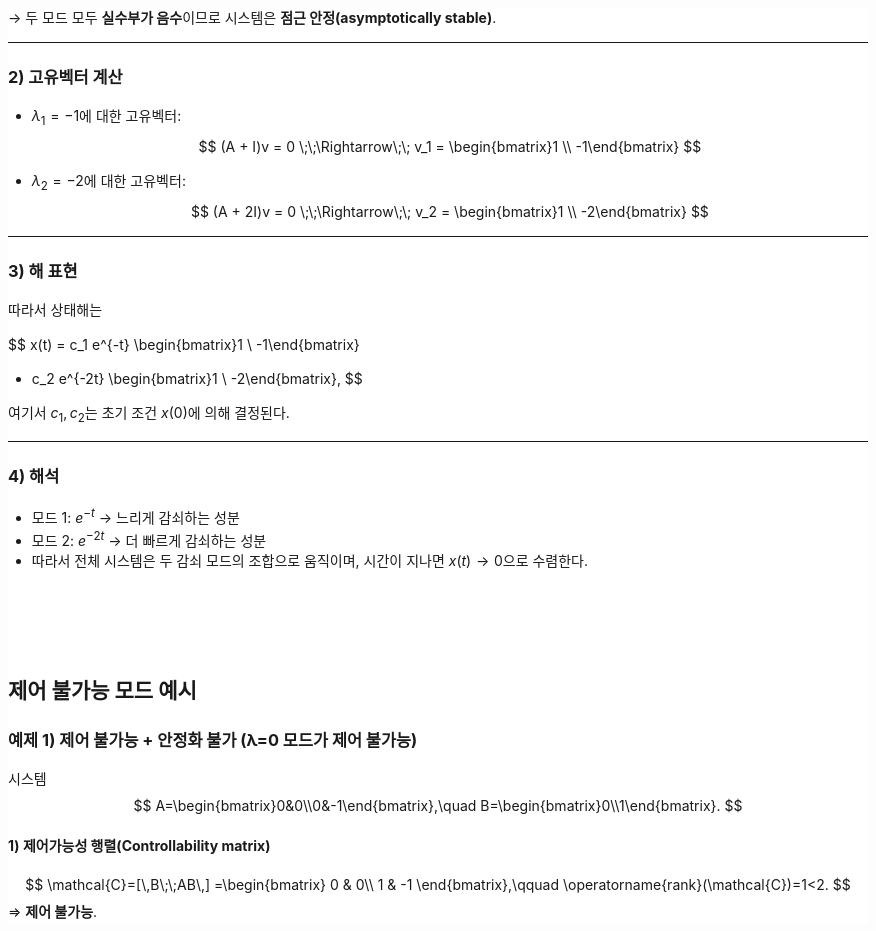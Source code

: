 → 두 모드 모두 **실수부가 음수**이므로 시스템은 **점근 안정(asymptotically stable)**.

---

### 2) 고유벡터 계산
- $\lambda_1 = -1$에 대한 고유벡터:
$$
(A + I)v = 0 \;\;\Rightarrow\;\; v_1 = \begin{bmatrix}1 \\ -1\end{bmatrix}
$$

- $\lambda_2 = -2$에 대한 고유벡터:
$$
(A + 2I)v = 0 \;\;\Rightarrow\;\; v_2 = \begin{bmatrix}1 \\ -2\end{bmatrix}
$$

---

### 3) 해 표현
따라서 상태해는   

$$
x(t) = c_1 e^{-t} \begin{bmatrix}1 \\ -1\end{bmatrix}
+ c_2 e^{-2t} \begin{bmatrix}1 \\ -2\end{bmatrix},
$$   

여기서 $c_1, c_2$는 초기 조건 $x(0)$에 의해 결정된다.

---

### 4) 해석
- 모드 1: $e^{-t}$ → 느리게 감쇠하는 성분  
- 모드 2: $e^{-2t}$ → 더 빠르게 감쇠하는 성분  
- 따라서 전체 시스템은 두 감쇠 모드의 조합으로 움직이며, 시간이 지나면 $x(t)\to 0$으로 수렴한다.


<br>
<br>
<br>

## 제어 불가능 모드 예시

### 예제 1) 제어 불가능 + 안정화 불가 (λ=0 모드가 제어 불가능)

시스템
$$
A=\begin{bmatrix}0&0\\0&-1\end{bmatrix},\quad
B=\begin{bmatrix}0\\1\end{bmatrix}.
$$

#### 1) 제어가능성 행렬(Controllability matrix)
$$
\mathcal{C}=[\,B\;\;AB\,]
=\begin{bmatrix}
0 & 0\\
1 & -1
\end{bmatrix},\qquad
\operatorname{rank}(\mathcal{C})=1<2.
$$
⇒ **제어 불가능**.
